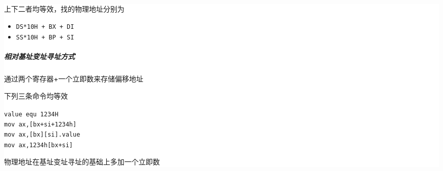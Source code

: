 上下二者均等效，找的物理地址分别为

- `DS*10H + BX + DI`
- `SS*10H + BP + SI`

##### 相对基址变址寻址方式

通过两个寄存器+一个立即数来存储偏移地址

下列三条命令均等效

~~~assembly
value equ 1234H
mov ax,[bx+si+1234h]
mov ax,[bx][si].value
mov ax,1234h[bx+si]
~~~

物理地址在基址变址寻址的基础上多加一个立即数
